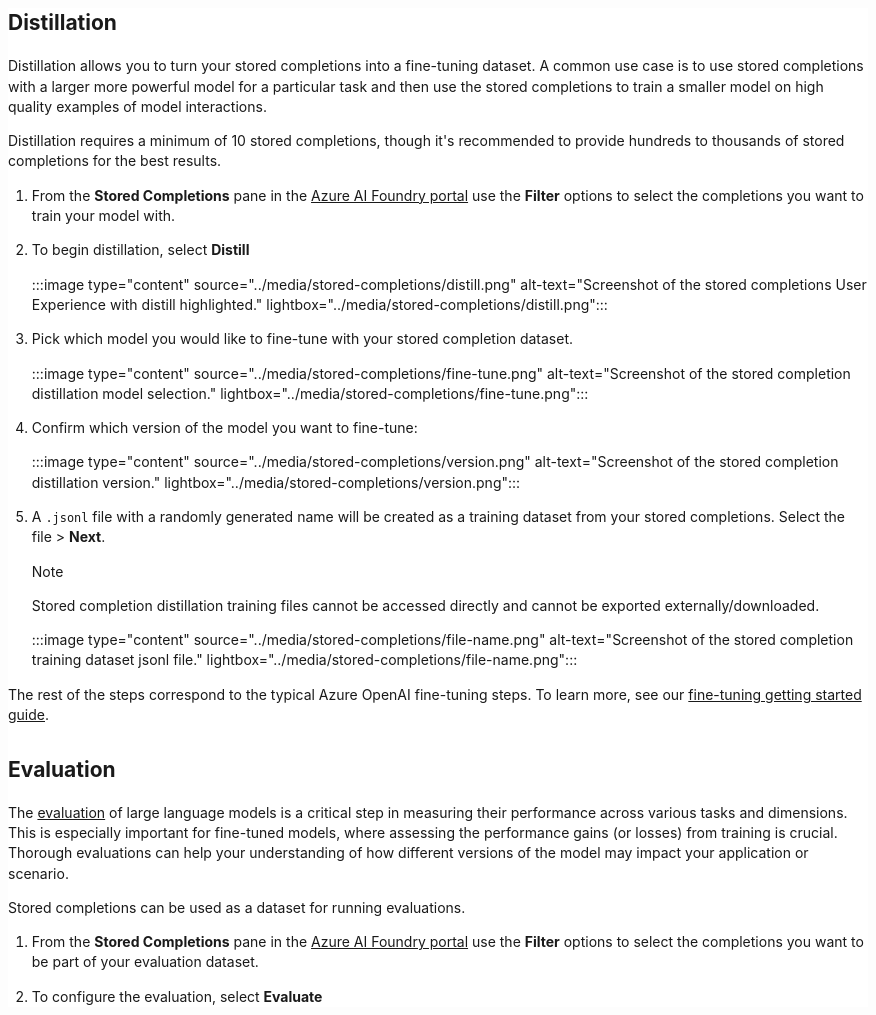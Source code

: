 ## Distillation

Distillation allows you to turn your stored completions into a fine-tuning dataset. A common use case is to use stored completions with a larger more powerful model for a particular task and then use the stored completions to train a smaller model on high quality examples of model interactions.

Distillation requires a minimum of 10 stored completions, though it's recommended to provide hundreds to thousands of stored completions for the best results.

1. From the **Stored Completions** pane in the [Azure AI Foundry portal](https://ai.azure.com) use the **Filter** options to select the completions you want to train your model with.

2. To begin distillation, select **Distill**

    :::image type="content" source="../media/stored-completions/distill.png" alt-text="Screenshot of the stored completions User Experience with distill highlighted." lightbox="../media/stored-completions/distill.png":::

3. Pick which model you would like to fine-tune with your stored completion dataset.

    :::image type="content" source="../media/stored-completions/fine-tune.png" alt-text="Screenshot of the stored completion distillation model selection." lightbox="../media/stored-completions/fine-tune.png":::

4. Confirm which version of the model you want to fine-tune:

    :::image type="content" source="../media/stored-completions/version.png" alt-text="Screenshot of the stored completion distillation version." lightbox="../media/stored-completions/version.png":::

5. A `.jsonl` file with a randomly generated name will be created as a training dataset from your stored completions. Select the file > **Next**.

    > [!Note]
    > Stored completion distillation training files cannot be accessed directly and cannot be exported externally/downloaded.

    :::image type="content" source="../media/stored-completions/file-name.png" alt-text="Screenshot of the stored completion training dataset jsonl file." lightbox="../media/stored-completions/file-name.png":::

The rest of the steps correspond to the typical Azure OpenAI fine-tuning steps. To learn more, see our [fine-tuning getting started guide](./fine-tuning.md).

## Evaluation

The [evaluation](./evaluations.md) of large language models is a critical step in measuring their performance across various tasks and dimensions. This is especially important for fine-tuned models, where assessing the performance gains (or losses) from training is crucial. Thorough evaluations can help your understanding of how different versions of the model may impact your application or scenario.

Stored completions can be used as a dataset for running evaluations.

1. From the **Stored Completions** pane in the [Azure AI Foundry portal](https://ai.azure.com) use the **Filter** options to select the completions you want to be part of your evaluation dataset.

2. To configure the evaluation, select **Evaluate**
